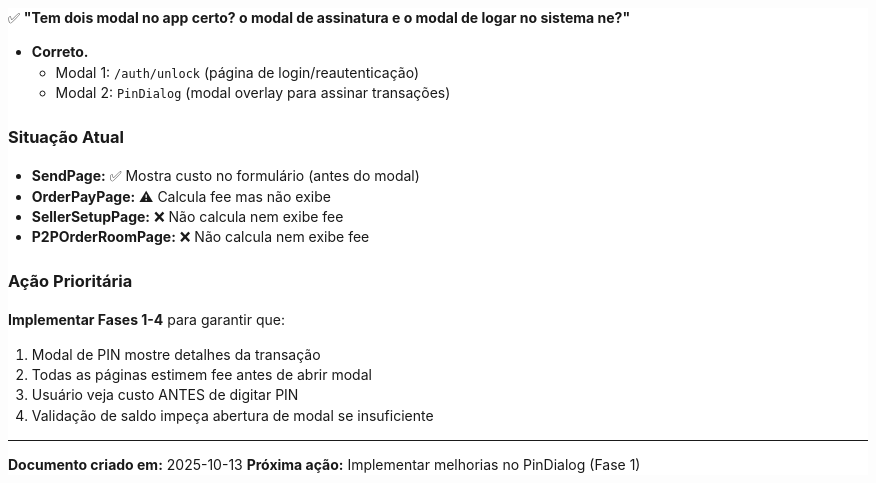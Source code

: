 ✅ **"Tem dois modal no app certo? o modal de assinatura e o modal de logar no sistema ne?"**
- **Correto.**
  - Modal 1: `/auth/unlock` (página de login/reautenticação)
  - Modal 2: `PinDialog` (modal overlay para assinar transações)

### Situação Atual
- **SendPage:** ✅ Mostra custo no formulário (antes do modal)
- **OrderPayPage:** ⚠️ Calcula fee mas não exibe
- **SellerSetupPage:** ❌ Não calcula nem exibe fee
- **P2POrderRoomPage:** ❌ Não calcula nem exibe fee

### Ação Prioritária
**Implementar Fases 1-4** para garantir que:
1. Modal de PIN mostre detalhes da transação
2. Todas as páginas estimem fee antes de abrir modal
3. Usuário veja custo ANTES de digitar PIN
4. Validação de saldo impeça abertura de modal se insuficiente

---

**Documento criado em:** 2025-10-13
**Próxima ação:** Implementar melhorias no PinDialog (Fase 1)
